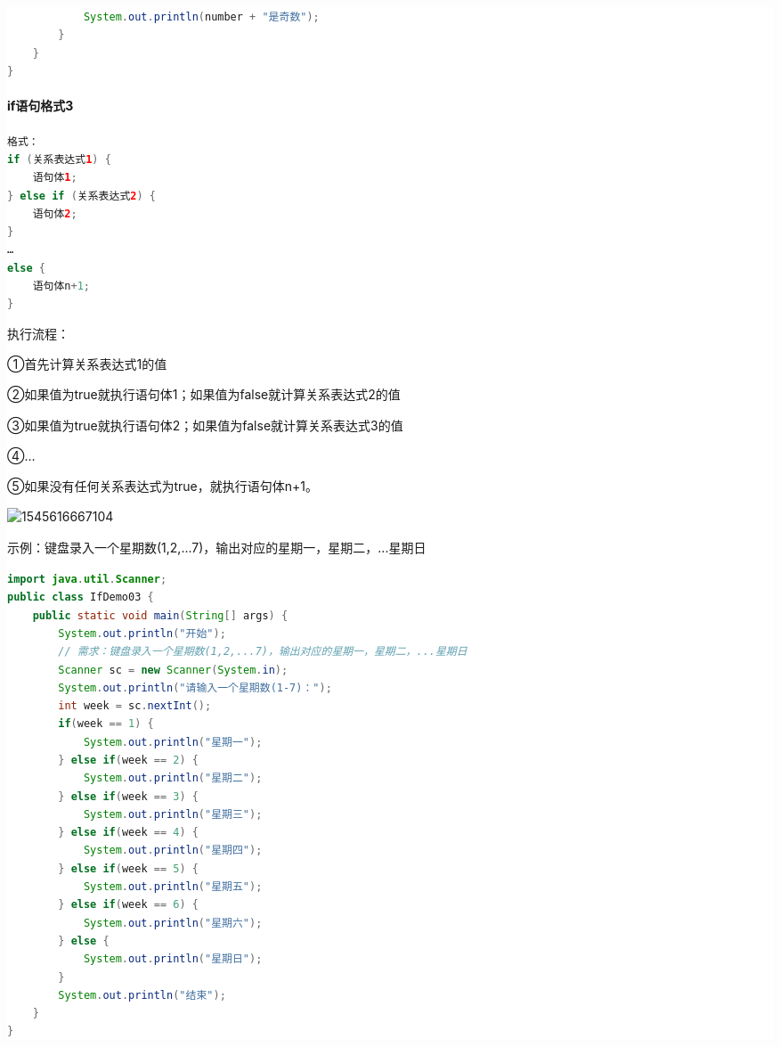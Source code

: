 ~~~java
			System.out.println(number + "是奇数");
		}	
	}
}
~~~

#### if语句格式3

~~~java
格式：
if (关系表达式1) {
    语句体1;	
} else if (关系表达式2) {
    语句体2;	
} 
…
else {
    语句体n+1;
}
~~~

执行流程：

①首先计算关系表达式1的值

②如果值为true就执行语句体1；如果值为false就计算关系表达式2的值

③如果值为true就执行语句体2；如果值为false就计算关系表达式3的值

④…

⑤如果没有任何关系表达式为true，就执行语句体n+1。

![1545616667104](D:\Desktop\img\1545616667104.png)

示例：键盘录入一个星期数(1,2,...7)，输出对应的星期一，星期二，...星期日

~~~java
import java.util.Scanner;
public class IfDemo03 {
	public static void main(String[] args) {
		System.out.println("开始");
		// 需求：键盘录入一个星期数(1,2,...7)，输出对应的星期一，星期二，...星期日
		Scanner sc = new Scanner(System.in);
		System.out.println("请输入一个星期数(1-7)：");
		int week = sc.nextInt();
		if(week == 1) {
			System.out.println("星期一");
		} else if(week == 2) {
			System.out.println("星期二");
		} else if(week == 3) {
			System.out.println("星期三");
		} else if(week == 4) {
			System.out.println("星期四");
		} else if(week == 5) {
			System.out.println("星期五");
		} else if(week == 6) {
			System.out.println("星期六");
		} else {
			System.out.println("星期日");
		}	
		System.out.println("结束");
	}
}
~~~
